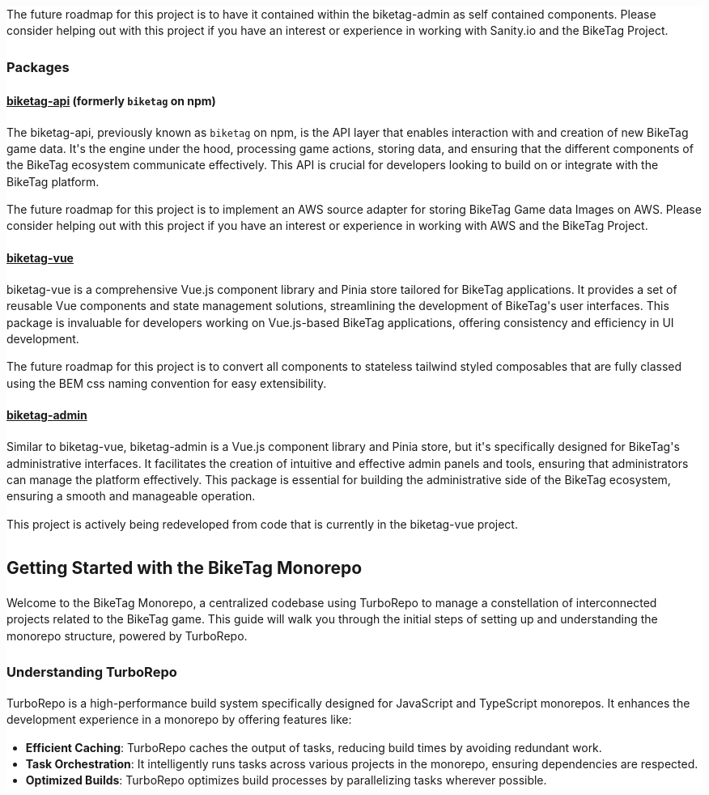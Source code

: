 The future roadmap for this project is to have it contained within the biketag-admin as self contained components. Please consider helping out with this project if you have an interest or experience in working with Sanity.io and the BikeTag Project.

### Packages

#### [biketag-api](https://github.com/keneucker/biketag-api) (formerly `biketag` on npm)

The biketag-api, previously known as `biketag` on npm, is the API layer that enables interaction with and creation of new BikeTag game data. It's the engine under the hood, processing game actions, storing data, and ensuring that the different components of the BikeTag ecosystem communicate effectively. This API is crucial for developers looking to build on or integrate with the BikeTag platform.

The future roadmap for this project is to implement an AWS source adapter for storing BikeTag Game data Images on AWS. Please consider helping out with this project if you have an interest or experience in working with AWS and the BikeTag Project.

#### [biketag-vue](https://github.com/keneucker/biketag-vue)

biketag-vue is a comprehensive Vue.js component library and Pinia store tailored for BikeTag applications. It provides a set of reusable Vue components and state management solutions, streamlining the development of BikeTag's user interfaces. This package is invaluable for developers working on Vue.js-based BikeTag applications, offering consistency and efficiency in UI development.

The future roadmap for this project is to convert all components to stateless tailwind styled composables that are fully classed using the BEM css naming convention for easy extensibility.

#### [biketag-admin](https://github.com/keneucker/biketag-admin)

Similar to biketag-vue, biketag-admin is a Vue.js component library and Pinia store, but it's specifically designed for BikeTag's administrative interfaces. It facilitates the creation of intuitive and effective admin panels and tools, ensuring that administrators can manage the platform effectively. This package is essential for building the administrative side of the BikeTag ecosystem, ensuring a smooth and manageable operation.

This project is actively being redeveloped from code that is currently in the biketag-vue project.


## Getting Started with the BikeTag Monorepo

Welcome to the BikeTag Monorepo, a centralized codebase using TurboRepo to manage a constellation of interconnected projects related to the BikeTag game. This guide will walk you through the initial steps of setting up and understanding the monorepo structure, powered by TurboRepo.

### Understanding TurboRepo

TurboRepo is a high-performance build system specifically designed for JavaScript and TypeScript monorepos. It enhances the development experience in a monorepo by offering features like:

-   **Efficient Caching**: TurboRepo caches the output of tasks, reducing build times by avoiding redundant work.
-   **Task Orchestration**: It intelligently runs tasks across various projects in the monorepo, ensuring dependencies are respected.
-   **Optimized Builds**: TurboRepo optimizes build processes by parallelizing tasks wherever possible.
